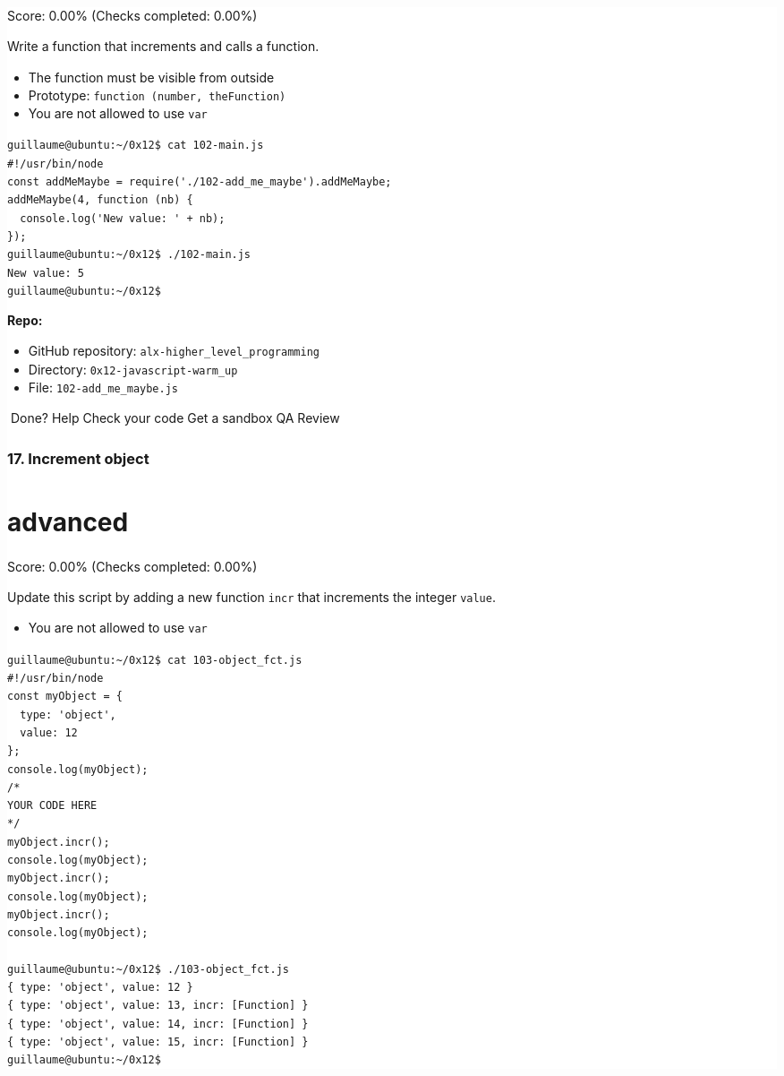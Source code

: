 Score: 0.00% (Checks completed: 0.00%)

Write a function that increments and calls a function.

- The function must be visible from outside
- Prototype: `function (number, theFunction)`
- You are not allowed to use `var`

```
guillaume@ubuntu:~/0x12$ cat 102-main.js
#!/usr/bin/node
const addMeMaybe = require('./102-add_me_maybe').addMeMaybe;
addMeMaybe(4, function (nb) {
  console.log('New value: ' + nb);
});
guillaume@ubuntu:~/0x12$ ./102-main.js
New value: 5
guillaume@ubuntu:~/0x12$

```

**Repo:**

- GitHub repository: `alx-higher_level_programming`
- Directory: `0x12-javascript-warm_up`
- File: `102-add_me_maybe.js`

 Done? Help Check your code Get a sandbox QA Review

### 17\. Increment object

# advanced

Score: 0.00% (Checks completed: 0.00%)

Update this script by adding a new function `incr` that increments the integer `value`.

- You are not allowed to use `var`

```
guillaume@ubuntu:~/0x12$ cat 103-object_fct.js
#!/usr/bin/node
const myObject = {
  type: 'object',
  value: 12
};
console.log(myObject);
/*
YOUR CODE HERE
*/
myObject.incr();
console.log(myObject);
myObject.incr();
console.log(myObject);
myObject.incr();
console.log(myObject);

guillaume@ubuntu:~/0x12$ ./103-object_fct.js
{ type: 'object', value: 12 }
{ type: 'object', value: 13, incr: [Function] }
{ type: 'object', value: 14, incr: [Function] }
{ type: 'object', value: 15, incr: [Function] }
guillaume@ubuntu:~/0x12$

```
